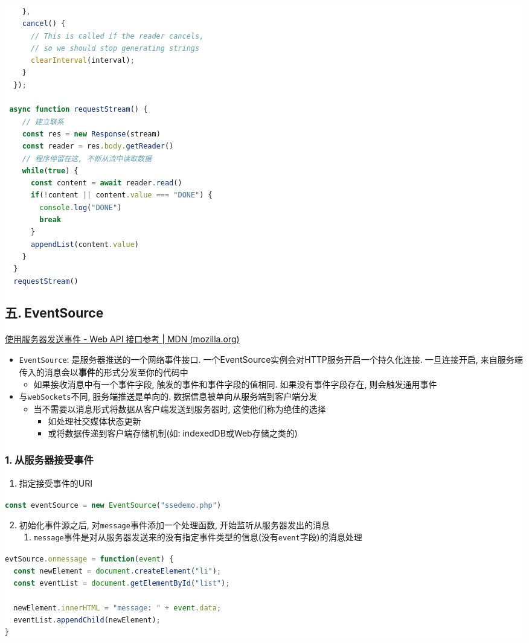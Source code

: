 ```js
    },
    cancel() {
      // This is called if the reader cancels,
      // so we should stop generating strings
      clearInterval(interval);
    }
  });

 async function requestStream() {
    // 建立联系
    const res = new Response(stream)
    const reader = res.body.getReader()
    // 程序停留在这, 不断从流中读取数据
    while(true) {
      const content = await reader.read()
      if(!content || content.value === "DONE") {
        console.log("DONE")
        break
      }
      appendList(content.value)
    }
  }
  requestStream()
```





## 五. EventSource

[使用服务器发送事件 - Web API 接口参考 | MDN (mozilla.org)](https://developer.mozilla.org/zh-CN/docs/Web/API/Server-sent_events/Using_server-sent_events)

- `EventSource`: 是服务器推送的一个网络事件接口. 一个EventSource实例会对HTTP服务开启一个持久化连接. 一旦连接开启, 来自服务端传入的消息会以**事件**的形式分发至你的代码中
  - 如果接收消息中有一个事件字段, 触发的事件和事件字段的值相同. 如果没有事件字段存在, 则会触发通用事件
- 与`webSockets`不同, 服务端推送是单向的. 数据信息被单向从服务端到客户端分发
  - 当不需要以消息形式将数据从客户端发送到服务器时, 这使他们称为绝佳的选择
    - 如处理社交媒体状态更新
    - 或将数据传递到客户端存储机制(如: indexedDB或Web存储之类的)

### 1. 从服务器接受事件

1. 指定接受事件的URI

```js
const eventSource = new EventSource("ssedemo.php")
```

2. 初始化事件源之后, 对`message`事件添加一个处理函数, 开始监听从服务器发出的消息
   1. `message`事件是对从服务器发送来的没有指定事件类型的信息(没有`event`字段)的消息处理

```js
evtSource.onmessage = function(event) {
  const newElement = document.createElement("li");
  const eventList = document.getElementById("list");

  newElement.innerHTML = "message: " + event.data;
  eventList.appendChild(newElement);
}
```
